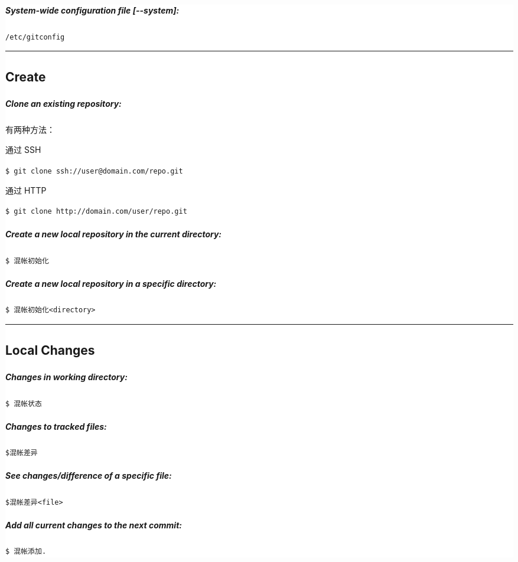 ##### System-wide configuration file [--system]:
```
/etc/gitconfig
```

<hr>

## Create

##### Clone an existing repository:

有两种方法：

通过 SSH

```
$ git clone ssh://user@domain.com/repo.git
```

通过 HTTP

```
$ git clone http://domain.com/user/repo.git
```

##### Create a new local repository in the current directory:
```
$ 混帐初始化
```

##### Create a new local repository in a specific directory:
```
$ 混帐初始化<directory>
```

<hr>

## Local Changes

##### Changes in working directory:
```
$ 混帐状态
```

##### Changes to tracked files:
```
$混帐差异
```

##### See changes/difference of a specific file:
```
$混帐差异<file>
```

##### Add all current changes to the next commit:
```
$ 混帐添加.
```

